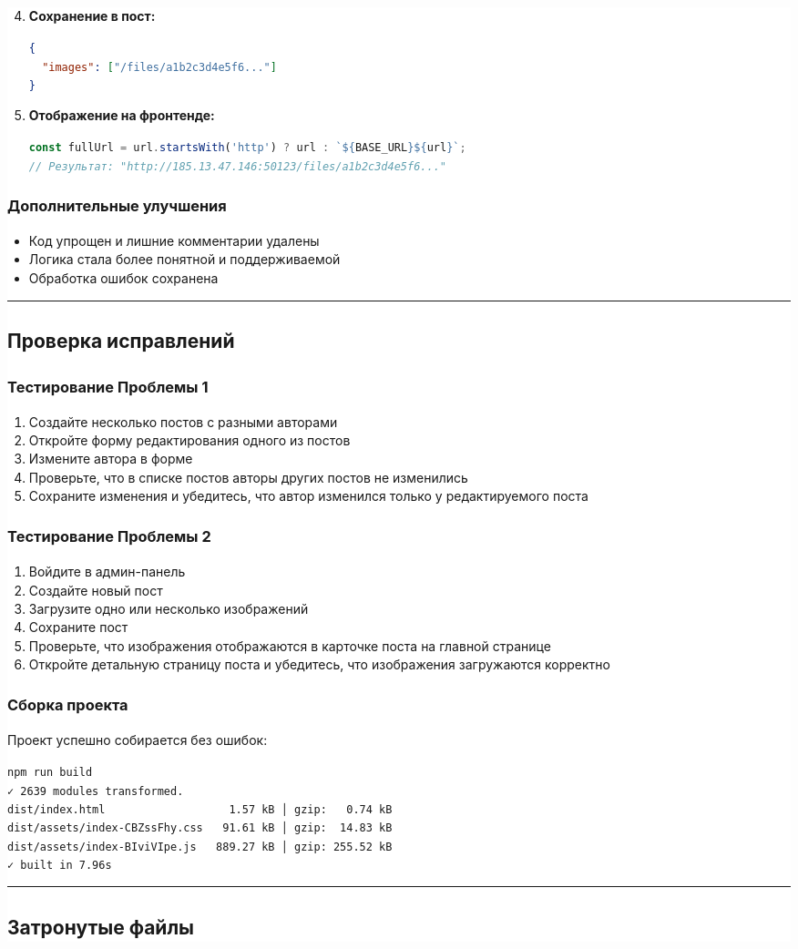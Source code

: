 4. **Сохранение в пост:**
   ```json
   {
     "images": ["/files/a1b2c3d4e5f6..."]
   }
   ```

5. **Отображение на фронтенде:**
   ```typescript
   const fullUrl = url.startsWith('http') ? url : `${BASE_URL}${url}`;
   // Результат: "http://185.13.47.146:50123/files/a1b2c3d4e5f6..."
   ```

### Дополнительные улучшения
- Код упрощен и лишние комментарии удалены
- Логика стала более понятной и поддерживаемой
- Обработка ошибок сохранена

---

## Проверка исправлений

### Тестирование Проблемы 1
1. Создайте несколько постов с разными авторами
2. Откройте форму редактирования одного из постов
3. Измените автора в форме
4. Проверьте, что в списке постов авторы других постов не изменились
5. Сохраните изменения и убедитесь, что автор изменился только у редактируемого поста

### Тестирование Проблемы 2
1. Войдите в админ-панель
2. Создайте новый пост
3. Загрузите одно или несколько изображений
4. Сохраните пост
5. Проверьте, что изображения отображаются в карточке поста на главной странице
6. Откройте детальную страницу поста и убедитесь, что изображения загружаются корректно

### Сборка проекта
Проект успешно собирается без ошибок:

```bash
npm run build
✓ 2639 modules transformed.
dist/index.html                   1.57 kB │ gzip:   0.74 kB
dist/assets/index-CBZssFhy.css   91.61 kB │ gzip:  14.83 kB
dist/assets/index-BIviVIpe.js   889.27 kB │ gzip: 255.52 kB
✓ built in 7.96s
```

---

## Затронутые файлы
